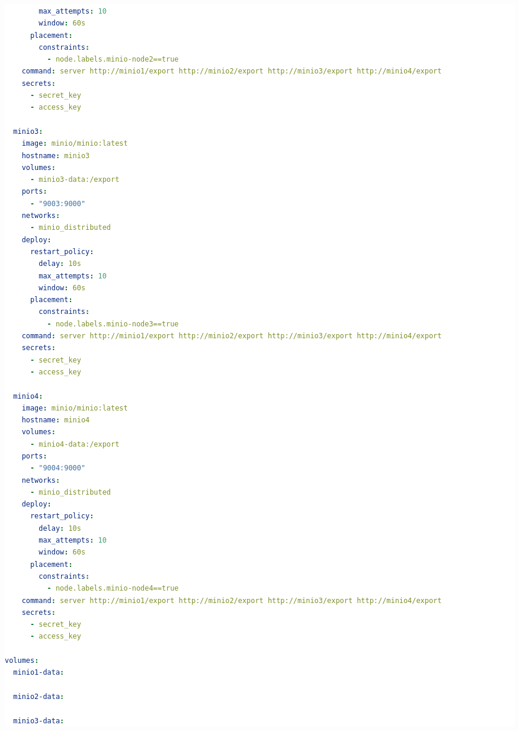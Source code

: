 ```yaml docker-compose-secrets.yaml
        max_attempts: 10
        window: 60s
      placement:
        constraints:
          - node.labels.minio-node2==true
    command: server http://minio1/export http://minio2/export http://minio3/export http://minio4/export
    secrets:
      - secret_key
      - access_key

  minio3:
    image: minio/minio:latest
    hostname: minio3
    volumes:
      - minio3-data:/export
    ports:
      - "9003:9000"
    networks:
      - minio_distributed
    deploy:
      restart_policy:
        delay: 10s
        max_attempts: 10
        window: 60s
      placement:
        constraints:
          - node.labels.minio-node3==true
    command: server http://minio1/export http://minio2/export http://minio3/export http://minio4/export
    secrets:
      - secret_key
      - access_key

  minio4:
    image: minio/minio:latest
    hostname: minio4
    volumes:
      - minio4-data:/export
    ports:
      - "9004:9000"
    networks:
      - minio_distributed
    deploy:
      restart_policy:
        delay: 10s
        max_attempts: 10
        window: 60s
      placement:
        constraints:
          - node.labels.minio-node4==true
    command: server http://minio1/export http://minio2/export http://minio3/export http://minio4/export
    secrets:
      - secret_key
      - access_key

volumes:
  minio1-data:

  minio2-data:

  minio3-data:
```